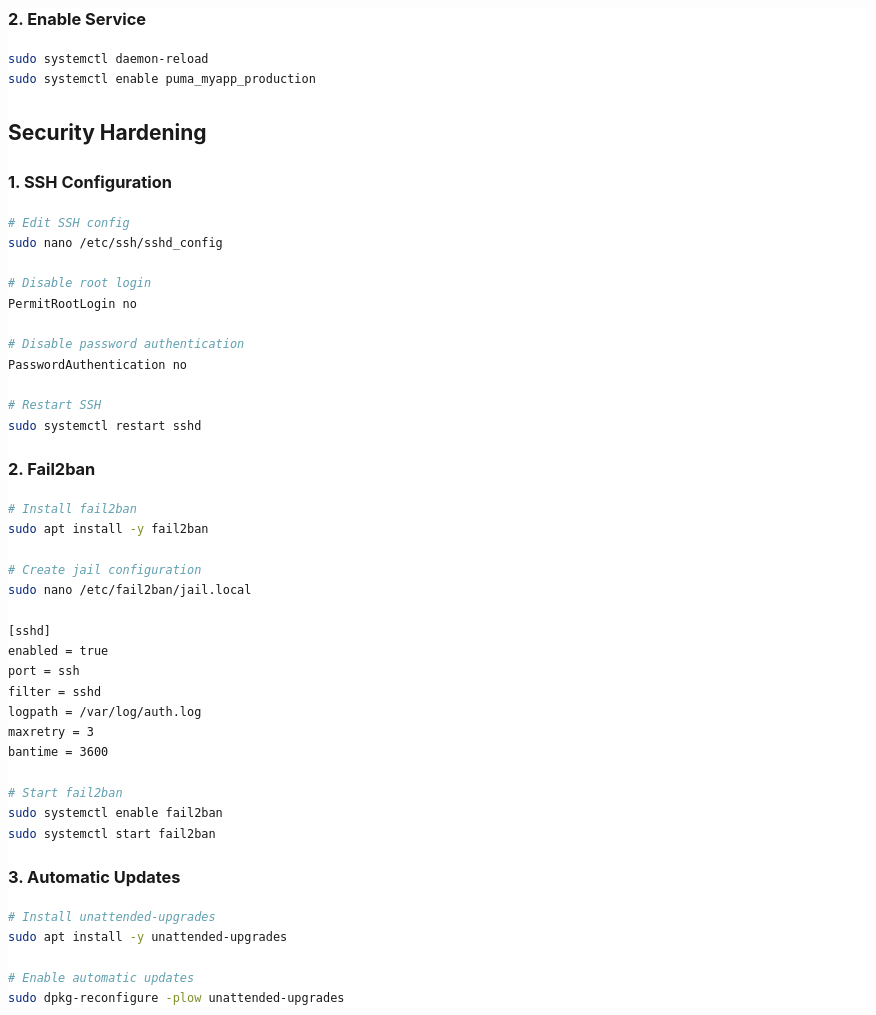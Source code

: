 ### 2. Enable Service

```bash
sudo systemctl daemon-reload
sudo systemctl enable puma_myapp_production
```

## Security Hardening

### 1. SSH Configuration

```bash
# Edit SSH config
sudo nano /etc/ssh/sshd_config

# Disable root login
PermitRootLogin no

# Disable password authentication
PasswordAuthentication no

# Restart SSH
sudo systemctl restart sshd
```

### 2. Fail2ban

```bash
# Install fail2ban
sudo apt install -y fail2ban

# Create jail configuration
sudo nano /etc/fail2ban/jail.local

[sshd]
enabled = true
port = ssh
filter = sshd
logpath = /var/log/auth.log
maxretry = 3
bantime = 3600

# Start fail2ban
sudo systemctl enable fail2ban
sudo systemctl start fail2ban
```

### 3. Automatic Updates

```bash
# Install unattended-upgrades
sudo apt install -y unattended-upgrades

# Enable automatic updates
sudo dpkg-reconfigure -plow unattended-upgrades
```
